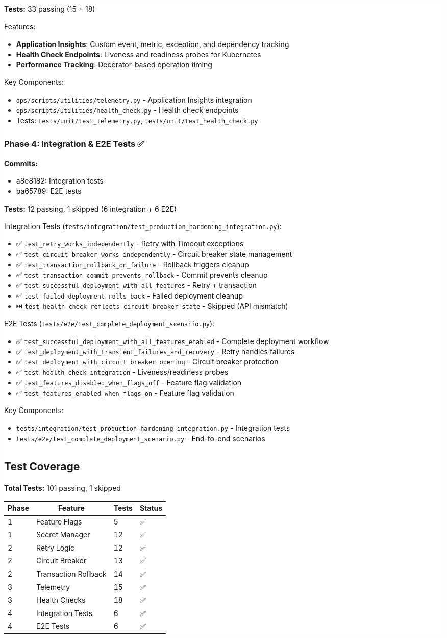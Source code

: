 **Tests:** 33 passing (15 + 18)

Features:
- **Application Insights**: Custom event, metric, exception, and dependency tracking
- **Health Check Endpoints**: Liveness and readiness probes for Kubernetes
- **Performance Tracking**: Decorator-based operation timing

Key Components:
- `ops/scripts/utilities/telemetry.py` - Application Insights integration
- `ops/scripts/utilities/health_check.py` - Health check endpoints
- Tests: `tests/unit/test_telemetry.py`, `tests/unit/test_health_check.py`

### Phase 4: Integration & E2E Tests ✅
**Commits:**
- a8e8182: Integration tests  
- ba65789: E2E tests

**Tests:** 12 passing, 1 skipped (6 integration + 6 E2E)

Integration Tests (`tests/integration/test_production_hardening_integration.py`):
- ✅ `test_retry_works_independently` - Retry with Timeout exceptions
- ✅ `test_circuit_breaker_works_independently` - Circuit breaker state management
- ✅ `test_transaction_rollback_on_failure` - Rollback triggers cleanup
- ✅ `test_transaction_commit_prevents_rollback` - Commit prevents cleanup
- ✅ `test_successful_deployment_with_all_features` - Retry + transaction
- ✅ `test_failed_deployment_rolls_back` - Failed deployment cleanup
- ⏭️ `test_health_check_reflects_circuit_breaker_state` - Skipped (API mismatch)

E2E Tests (`tests/e2e/test_complete_deployment_scenario.py`):
- ✅ `test_successful_deployment_with_all_features_enabled` - Complete deployment workflow
- ✅ `test_deployment_with_transient_failures_and_recovery` - Retry handles failures
- ✅ `test_deployment_with_circuit_breaker_opening` - Circuit breaker protection
- ✅ `test_health_check_integration` - Liveness/readiness probes
- ✅ `test_features_disabled_when_flags_off` - Feature flag validation
- ✅ `test_features_enabled_when_flags_on` - Feature flag validation

Key Components:
- `tests/integration/test_production_hardening_integration.py` - Integration tests
- `tests/e2e/test_complete_deployment_scenario.py` - End-to-end scenarios

## Test Coverage

**Total Tests:** 101 passing, 1 skipped

| Phase | Feature | Tests | Status |
|-------|---------|-------|--------|
| 1 | Feature Flags | 5 | ✅ |
| 1 | Secret Manager | 12 | ✅ |
| 2 | Retry Logic | 12 | ✅ |
| 2 | Circuit Breaker | 13 | ✅ |
| 2 | Transaction Rollback | 14 | ✅ |
| 3 | Telemetry | 15 | ✅ |
| 3 | Health Checks | 18 | ✅ |
| 4 | Integration Tests | 6 | ✅ |
| 4 | E2E Tests | 6 | ✅ |
